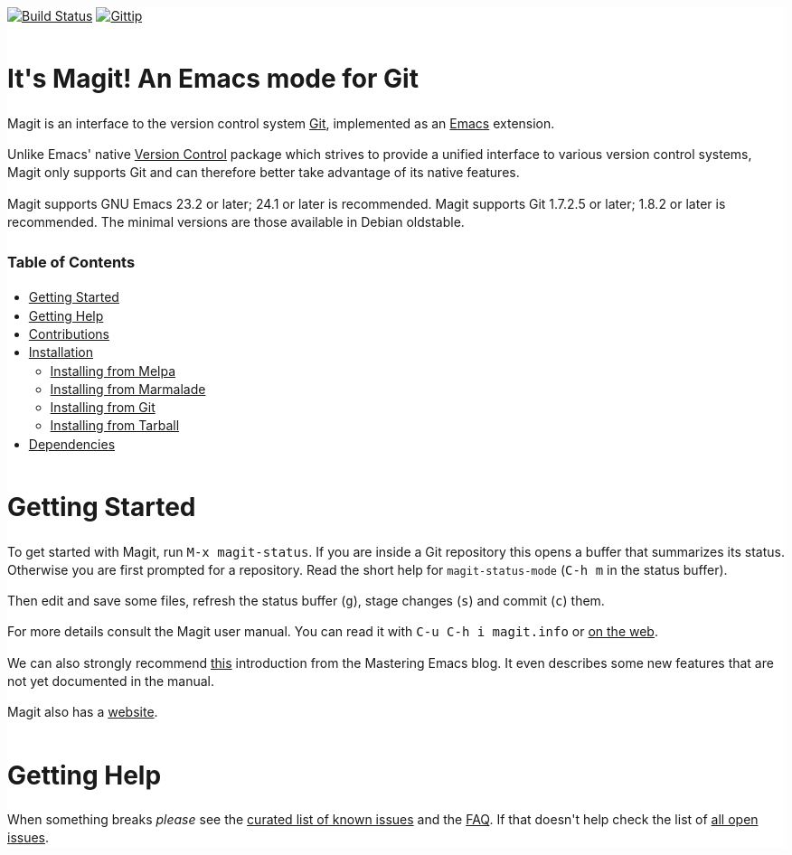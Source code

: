 [![Build Status](https://travis-ci.org/magit/magit.svg?branch=master)](https://travis-ci.org/magit/magit)
[![Gittip](http://img.shields.io/gittip/magit.png)](https://www.gittip.com/magit)

It's Magit!  An Emacs mode for Git
==================================

Magit is an interface to the version control system [Git][git],
implemented as an [Emacs][emacs] extension.

Unlike Emacs' native [Version Control][vc] package which strives to
provide a unified interface to various version control systems, Magit
only supports Git and can therefore better take advantage of its native
features.

Magit supports GNU Emacs 23.2 or later; 24.1 or later is recommended.
Magit supports Git 1.7.2.5 or later; 1.8.2 or later is recommended.
The minimal versions are those available in Debian oldstable.

### Table of Contents

* [Getting Started](#getting-started)
* [Getting Help](#getting-help)
* [Contributions](#contributions)
* [Installation](#installation)
  * [Installing from Melpa](#installing-from-melpa)
  * [Installing from Marmalade](#installing-from-marmalade)
  * [Installing from Git](#installing-from-git)
  * [Installing from Tarball](#installing-from-tarball)
* [Dependencies](#dependencies)

Getting Started
===============

To get started with Magit, run <kbd>M-x magit-status</kbd>.  If you
are inside a Git repository this opens a buffer that summarizes its
status.  Otherwise you are first prompted for a repository.  Read the
short help for `magit-status-mode` (<kbd>C-h m</kbd> in the status
buffer).

Then edit and save some files, refresh the status buffer
(<kbd>g</kbd>), stage changes (<kbd>s</kbd>) and commit (<kbd>c</kbd>)
them.

For more details consult the Magit user manual.  You can read it with
<kbd>C-u C-h i magit.info</kbd> or [on the web][manual].

We can also strongly recommend [this][mastering-intro] introduction
from the Mastering Emacs blog.  It even describes some new features
that are not yet documented in the manual.

Magit also has a [website][website].

Getting Help
============

When something breaks *please* see the
[curated list of known issues][knownissues] and the [FAQ][faq].
If that doesn't help check the list of [all open issues][issues].


[contributing]: https://github.com/magit/magit/blob/master/CONTRIBUTING.md
[contributors]: https://github.com/magit/magit/contributors
[development]: http://github.com/magit/magit
[download]: https://github.com/downloads/magit/magit/magit-1.2.0.tar.gz
[faq]: https://github.com/magit/magit/wiki/FAQ
[group]: https://groups.google.com/forum/?fromgroups#!forum/magit
[issues]: https://github.com/magit/magit/issues
[knownissues]: https://github.com/magit/magit/wiki/Known-issues
[manual]: http://magit.github.io/documentation.html
[owners]: https://github.com/magit?tab=members
[pulls]: https://github.com/magit/magit/pulls
[screencast]: http://vimeo.com/2871241
[website]: http://magit.github.io
[jonas]: https://github.com/tarsius
[marius]: https://github.com/mvollmer
[nicolas]: https://github.com/dudebout
[peter]: https://github.com/pjweisberg
[phil]: https://github.com/philjackson
[remi]: https://github.com/vanicat
[yann]: https://github.com/sigma
[cl-lib]: http://elpa.gnu.org/packages/cl-lib.html
[emacs]: http://www.gnu.org/software/emacs
[ert]: https://github.com/ohler/ert
[git-wip]: https://github.com/bartman/git-wip
[git]: http://git-scm.com
[gitflow]: https://github.com/nvie/gitflow
[gittip]: https://www.gittip.com/magit
[git-modes]: https://github.com/magit/git-modes
[marmalade]: http://marmalade-repo.org
[mastering-intro]: http://www.masteringemacs.org/articles/2013/12/06/introduction-magit-emacs-mode-git
[melpa]: http://melpa.milkbox.net
[melpa-intro]: http://melpa.milkbox.net/#/getting-started
[stgit]: http://www.procode.org/stgit
[topgit]: https://github.com/greenrd/topgit
[vc]: http://www.gnu.org/software/emacs/manual/html_node/emacs/Version-Control.html